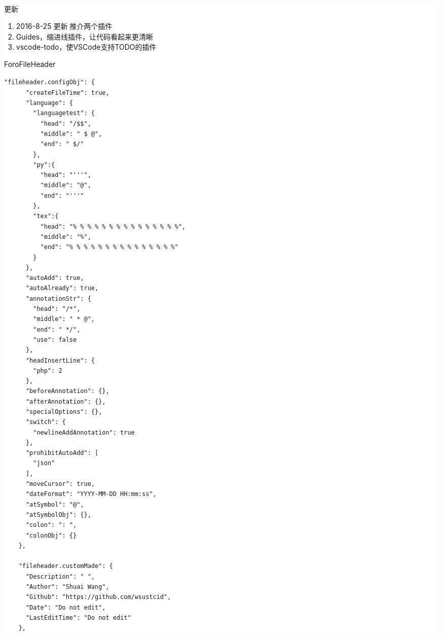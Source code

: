 更新

1. 2016-8-25 更新
    推介两个插件
2. Guides，缩进线插件，让代码看起来更清晰
3. vscode-todo，使VSCode支持TODO的插件



ForoFileHeader

```
"fileheader.configObj": {
      "createFileTime": true,
      "language": {
        "languagetest": {
          "head": "/$$",
          "middle": " $ @",
          "end": " $/"
        },
        "py":{
          "head": "'''",
          "middle": "@",
          "end": "'''"
        },
        "tex":{
          "head": "% % % % % % % % % % % % % % %",
          "middle": "%",
          "end": "% % % % % % % % % % % % % % %"
        }
      },
      "autoAdd": true,
      "autoAlready": true,
      "annotationStr": {
        "head": "/*",
        "middle": " * @",
        "end": " */",
        "use": false
      },
      "headInsertLine": {
        "php": 2
      },
      "beforeAnnotation": {},
      "afterAnnotation": {},
      "specialOptions": {},
      "switch": {
        "newlineAddAnnotation": true
      },
      "prohibitAutoAdd": [
        "json"
      ],
      "moveCursor": true,
      "dateFormat": "YYYY-MM-DD HH:mm:ss",
      "atSymbol": "@",
      "atSymbolObj": {},
      "colon": ": ",
      "colonObj": {}
    },

    "fileheader.customMade": {
      "Description": " ",
      "Author": "Shuai Wang",
      "Github": "https://github.com/wsustcid",
      "Date": "Do not edit",
      "LastEditTime": "Do not edit"
    },
```